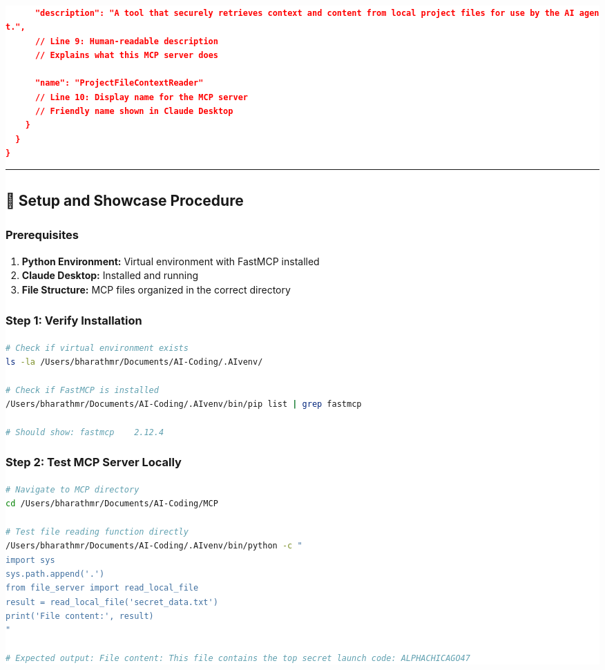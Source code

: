 ```json
      "description": "A tool that securely retrieves context and content from local project files for use by the AI agent.",
      // Line 9: Human-readable description
      // Explains what this MCP server does
      
      "name": "ProjectFileContextReader"
      // Line 10: Display name for the MCP server
      // Friendly name shown in Claude Desktop
    }
  }
}
```

---

## 🚀 Setup and Showcase Procedure

### Prerequisites

1. **Python Environment:** Virtual environment with FastMCP installed
2. **Claude Desktop:** Installed and running
3. **File Structure:** MCP files organized in the correct directory

### Step 1: Verify Installation

```bash
# Check if virtual environment exists
ls -la /Users/bharathmr/Documents/AI-Coding/.AIvenv/

# Check if FastMCP is installed
/Users/bharathmr/Documents/AI-Coding/.AIvenv/bin/pip list | grep fastmcp

# Should show: fastmcp    2.12.4
```

### Step 2: Test MCP Server Locally

```bash
# Navigate to MCP directory
cd /Users/bharathmr/Documents/AI-Coding/MCP

# Test file reading function directly
/Users/bharathmr/Documents/AI-Coding/.AIvenv/bin/python -c "
import sys
sys.path.append('.')
from file_server import read_local_file
result = read_local_file('secret_data.txt')
print('File content:', result)
"

# Expected output: File content: This file contains the top secret launch code: ALPHACHICAGO47
```
